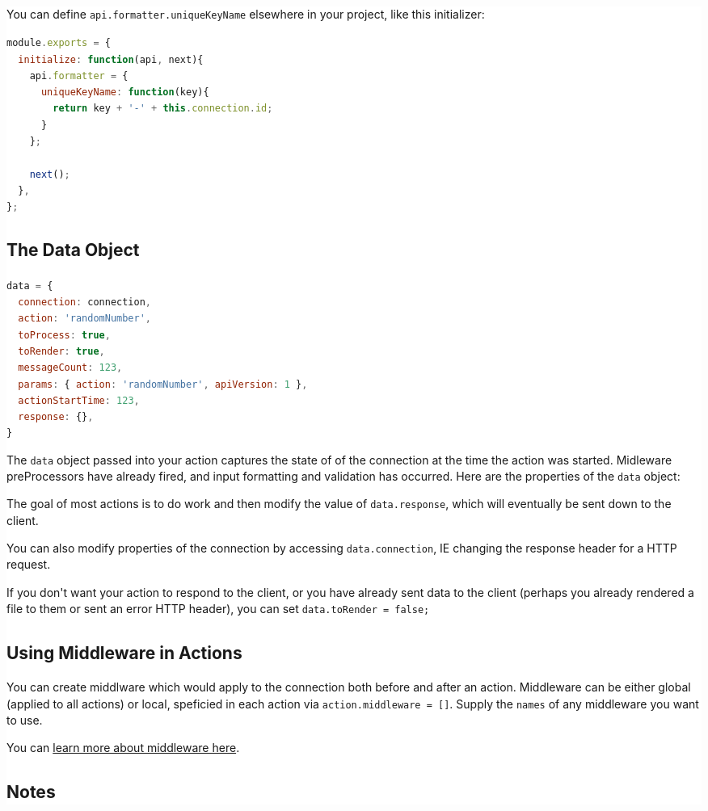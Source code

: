 You can define `api.formatter.uniqueKeyName` elsewhere in your project, like this initializer:

```js
module.exports = {
  initialize: function(api, next){
    api.formatter = {
      uniqueKeyName: function(key){
        return key + '-' + this.connection.id;
      }
    };

    next();
  },
};
```

## The Data Object

```javascript
data = {
  connection: connection,
  action: 'randomNumber',
  toProcess: true,
  toRender: true,
  messageCount: 123,
  params: { action: 'randomNumber', apiVersion: 1 },
  actionStartTime: 123,
  response: {},
}
```

The `data` object passed into your action captures the state of of the connection at the time the action was started.  Midleware preProcessors have already fired, and input formatting and validation has occurred.  Here are the properties of the `data` object:

The goal of most actions is to do work and then modify the value of `data.response`, which will eventually be sent down to the client.  

You can also modify properties of the connection by accessing `data.connection`, IE changing the response header for a HTTP request.  

If you don't want your action to respond to the client, or you have already sent data to the client (perhaps you already rendered a file to them or sent an error HTTP header), you can set `data.toRender = false;`

## Using Middleware in Actions

You can create middlware which would apply to the connection both before and after an action.  Middleware can be either global (applied to all actions) or local, speficied in each action via `action.middleware = []`.  Supply the `names` of any middleware you want to use.

You can [learn more about middleware here](/docs#middleware).

## Notes
